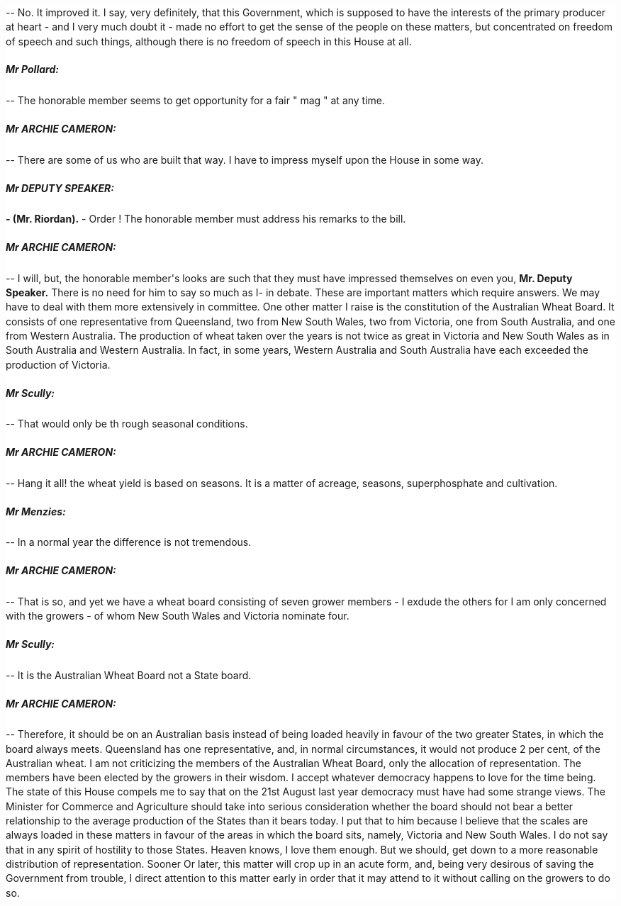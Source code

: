-- No. It improved it. I say, very definitely, that this Government, which is supposed to have the interests of the primary producer at heart - and I very much doubt it - made no effort to get the sense of the people on these matters, but concentrated on freedom of speech and such things, although there is no freedom of speech in this House at all. 

##### Mr Pollard:

-- The honorable member seems to get opportunity for a fair " mag " at any time. 

##### Mr ARCHIE CAMERON:

-- There are some of us who are built that way. I have to impress myself upon the House in some way. 

##### Mr DEPUTY SPEAKER:


 **- (Mr. Riordan).** - Order ! The honorable member must address his remarks to the bill. 

##### Mr ARCHIE CAMERON:

-- I will, but, the honorable member's looks are such that they must have impressed themselves on even you,  **Mr. Deputy Speaker.**  There is no need for him to say so much as I- in debate. These are important matters which require answers. We may have to deal with them more extensively in committee. One other matter I raise is the constitution of the Australian Wheat Board. It consists of one representative from Queensland, two from New South Wales, two from Victoria, one from South Australia, and one from Western Australia. The production of wheat taken over the years is not twice as great in Victoria and New South Wales as in South Australia and Western Australia. In fact, in some years, Western Australia and South Australia have each exceeded the production of Victoria. 

##### Mr Scully:

-- That would only be th rough seasonal conditions. 

##### Mr ARCHIE CAMERON:

-- Hang it all! the wheat yield is based on seasons. It is a matter of acreage, seasons, superphosphate and cultivation. 

##### Mr Menzies:

-- In a normal year the difference is not tremendous. 

##### Mr ARCHIE CAMERON:

-- That is so, and yet we have a wheat board consisting of seven grower members - I exdude the others for I am only concerned with the growers - of whom New South Wales and Victoria nominate four. 

##### Mr Scully:

-- It is the Australian Wheat Board not a State board. 

##### Mr ARCHIE CAMERON:

-- Therefore, it should be on an Australian basis instead of being loaded heavily in favour of the two greater States, in which the board always meets. Queensland has one representative, and, in normal circumstances, it would not produce 2 per cent, of the Australian wheat. I am not criticizing the members of the Australian Wheat Board, only the allocation of representation. The members have been elected by the growers in their wisdom. I accept whatever democracy happens to love for the time being. The state of this House compels me to say that on the 21st August last year democracy must have had some strange views. The Minister for Commerce and Agriculture should take into serious consideration whether the board should not bear a better relationship to the average production of the States than it bears today. I put that to him because I believe that the scales are always loaded in these matters in favour of the areas in which the board sits, namely, Victoria and New South Wales. I do not say that in any spirit of hostility to those States. Heaven knows, I love them enough. But we should, get down to a more reasonable distribution of representation. Sooner Or later, this matter will crop up in an acute form, and, being very desirous of saving the Government from trouble, I direct attention to this matter early in order that it may attend to it without calling on the growers to do so. 
